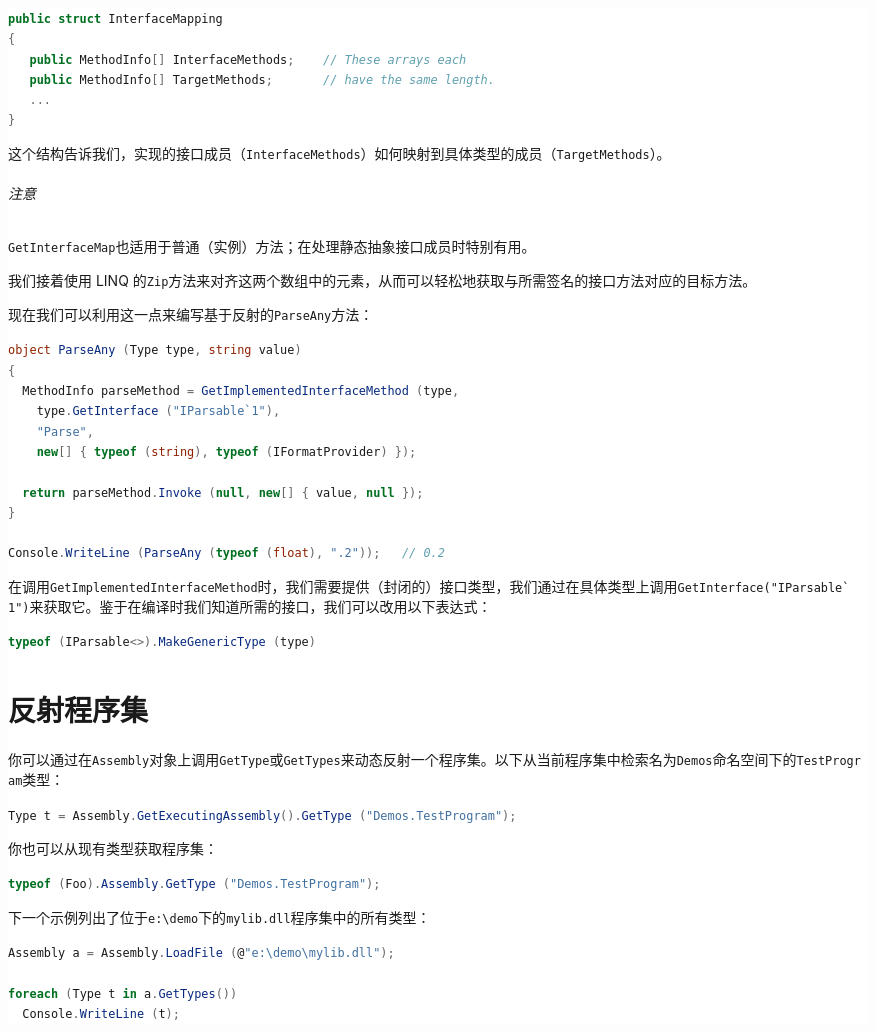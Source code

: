```cs
public struct InterfaceMapping
{   
   public MethodInfo[] InterfaceMethods;    // These arrays each
   public MethodInfo[] TargetMethods;       // have the same length.
   ...
}
```

这个结构告诉我们，实现的接口成员（`Interface​Me⁠thods`）如何映射到具体类型的成员（`TargetMethods`）。

###### 注意

`GetInterfaceMap`也适用于普通（实例）方法；在处理静态抽象接口成员时特别有用。

我们接着使用 LINQ 的`Zip`方法来对齐这两个数组中的元素，从而可以轻松地获取与所需签名的接口方法对应的目标方法。

现在我们可以利用这一点来编写基于反射的`ParseAny`方法：

```cs
object ParseAny (Type type, string value)
{
  MethodInfo parseMethod = GetImplementedInterfaceMethod (type,
    type.GetInterface ("IParsable`1"),
    "Parse",
    new[] { typeof (string), typeof (IFormatProvider) });

  return parseMethod.Invoke (null, new[] { value, null });
}

Console.WriteLine (ParseAny (typeof (float), ".2"));   // 0.2
```

在调用`GetImplementedInterfaceMethod`时，我们需要提供（封闭的）接口类型，我们通过在具体类型上调用``GetInterface("IParsable`1")``来获取它。鉴于在编译时我们知道所需的接口，我们可以改用以下表达式：

```cs
typeof (IParsable<>).MakeGenericType (type)
```

# 反射程序集

你可以通过在`Assembly`对象上调用`GetType`或`GetTypes`来动态反射一个程序集。以下从当前程序集中检索名为`Demos`命名空间下的`TestProgram`类型：

```cs
Type t = Assembly.GetExecutingAssembly().GetType ("Demos.TestProgram");
```

你也可以从现有类型获取程序集：

```cs
typeof (Foo).Assembly.GetType ("Demos.TestProgram");
```

下一个示例列出了位于`e:\demo`下的`mylib.dll`程序集中的所有类型：

```cs
Assembly a = Assembly.LoadFile (@"e:\demo\mylib.dll");

foreach (Type t in a.GetTypes())
  Console.WriteLine (t);
```
